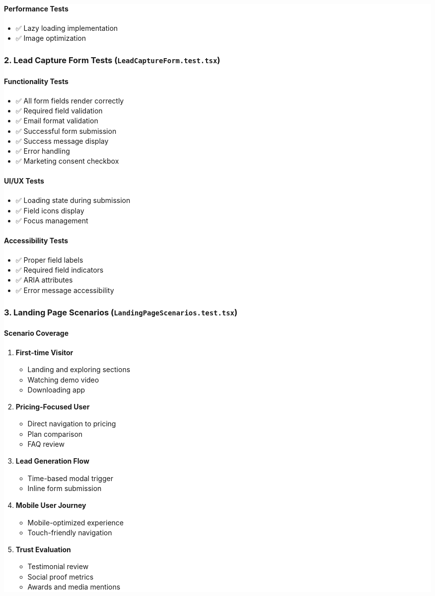 #### Performance Tests
- ✅ Lazy loading implementation
- ✅ Image optimization

### 2. Lead Capture Form Tests (`LeadCaptureForm.test.tsx`)

#### Functionality Tests
- ✅ All form fields render correctly
- ✅ Required field validation
- ✅ Email format validation
- ✅ Successful form submission
- ✅ Success message display
- ✅ Error handling
- ✅ Marketing consent checkbox

#### UI/UX Tests
- ✅ Loading state during submission
- ✅ Field icons display
- ✅ Focus management

#### Accessibility Tests
- ✅ Proper field labels
- ✅ Required field indicators
- ✅ ARIA attributes
- ✅ Error message accessibility

### 3. Landing Page Scenarios (`LandingPageScenarios.test.tsx`)

#### Scenario Coverage
1. **First-time Visitor**
   - Landing and exploring sections
   - Watching demo video
   - Downloading app

2. **Pricing-Focused User**
   - Direct navigation to pricing
   - Plan comparison
   - FAQ review

3. **Lead Generation Flow**
   - Time-based modal trigger
   - Inline form submission

4. **Mobile User Journey**
   - Mobile-optimized experience
   - Touch-friendly navigation

5. **Trust Evaluation**
   - Testimonial review
   - Social proof metrics
   - Awards and media mentions
